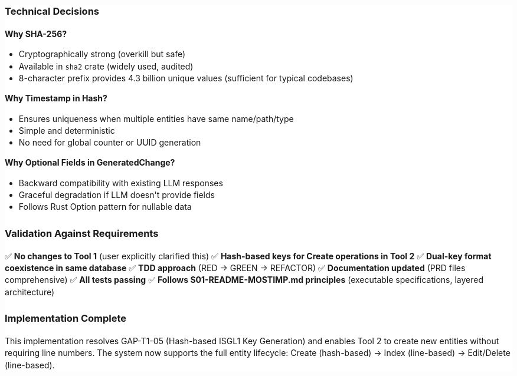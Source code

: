 ### Technical Decisions

**Why SHA-256?**
- Cryptographically strong (overkill but safe)
- Available in `sha2` crate (widely used, audited)
- 8-character prefix provides 4.3 billion unique values (sufficient for typical codebases)

**Why Timestamp in Hash?**
- Ensures uniqueness when multiple entities have same name/path/type
- Simple and deterministic
- No need for global counter or UUID generation

**Why Optional Fields in GeneratedChange?**
- Backward compatibility with existing LLM responses
- Graceful degradation if LLM doesn't provide fields
- Follows Rust Option<T> pattern for nullable data

### Validation Against Requirements

✅ **No changes to Tool 1** (user explicitly clarified this)
✅ **Hash-based keys for Create operations in Tool 2**
✅ **Dual-key format coexistence in same database**
✅ **TDD approach** (RED → GREEN → REFACTOR)
✅ **Documentation updated** (PRD files comprehensive)
✅ **All tests passing**
✅ **Follows S01-README-MOSTIMP.md principles** (executable specifications, layered architecture)

### Implementation Complete

This implementation resolves GAP-T1-05 (Hash-based ISGL1 Key Generation) and enables Tool 2 to create new entities without requiring line numbers. The system now supports the full entity lifecycle: Create (hash-based) → Index (line-based) → Edit/Delete (line-based).

